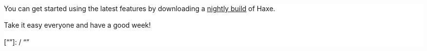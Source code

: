 You can get started using the latest features by downloading a [nightly build] of Haxe.

Take it easy everyone and have a good week!

[nightly build]: http://build.haxe.org
[creating a proposal]: https://github.com/HaxeFoundation/haxe-evolution
[last week]: https://github.com/issues?utf8=%E2%9C%93&q=closed%3A2019-05-23..2019-05-30+org%3Ahaxefoundation+is%3Aclosed+


[_template]: ../templates/roundup.html
[date]: / "2019-05-30 10:04:00"
[modified]: / "2019-05-30 11:34:00"
[published]: / "2019-05-30 12:00:00"
[description]: / "The latest news covering the Haxe community, featuring upcoming talks, the latest HaxeLib releases, game previews and lots more!"
[contributor]: https://twitter.com/teormech "Alexander Hohlov"
[“”]: / “”